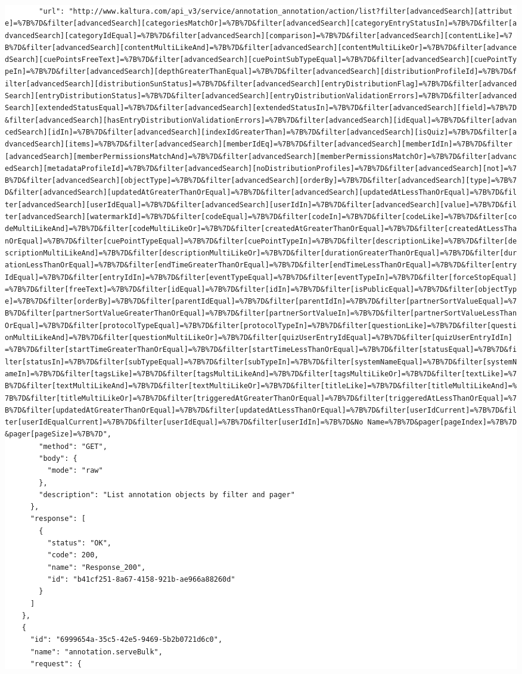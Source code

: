             "url": "http://www.kaltura.com/api_v3/service/annotation_annotation/action/list?filter[advancedSearch][attribute]=%7B%7D&filter[advancedSearch][categoriesMatchOr]=%7B%7D&filter[advancedSearch][categoryEntryStatusIn]=%7B%7D&filter[advancedSearch][categoryIdEqual]=%7B%7D&filter[advancedSearch][comparison]=%7B%7D&filter[advancedSearch][contentLike]=%7B%7D&filter[advancedSearch][contentMultiLikeAnd]=%7B%7D&filter[advancedSearch][contentMultiLikeOr]=%7B%7D&filter[advancedSearch][cuePointsFreeText]=%7B%7D&filter[advancedSearch][cuePointSubTypeEqual]=%7B%7D&filter[advancedSearch][cuePointTypeIn]=%7B%7D&filter[advancedSearch][depthGreaterThanEqual]=%7B%7D&filter[advancedSearch][distributionProfileId]=%7B%7D&filter[advancedSearch][distributionSunStatus]=%7B%7D&filter[advancedSearch][entryDistributionFlag]=%7B%7D&filter[advancedSearch][entryDistributionStatus]=%7B%7D&filter[advancedSearch][entryDistributionValidationErrors]=%7B%7D&filter[advancedSearch][extendedStatusEqual]=%7B%7D&filter[advancedSearch][extendedStatusIn]=%7B%7D&filter[advancedSearch][field]=%7B%7D&filter[advancedSearch][hasEntryDistributionValidationErrors]=%7B%7D&filter[advancedSearch][idEqual]=%7B%7D&filter[advancedSearch][idIn]=%7B%7D&filter[advancedSearch][indexIdGreaterThan]=%7B%7D&filter[advancedSearch][isQuiz]=%7B%7D&filter[advancedSearch][items]=%7B%7D&filter[advancedSearch][memberIdEq]=%7B%7D&filter[advancedSearch][memberIdIn]=%7B%7D&filter[advancedSearch][memberPermissionsMatchAnd]=%7B%7D&filter[advancedSearch][memberPermissionsMatchOr]=%7B%7D&filter[advancedSearch][metadataProfileId]=%7B%7D&filter[advancedSearch][noDistributionProfiles]=%7B%7D&filter[advancedSearch][not]=%7B%7D&filter[advancedSearch][objectType]=%7B%7D&filter[advancedSearch][orderBy]=%7B%7D&filter[advancedSearch][type]=%7B%7D&filter[advancedSearch][updatedAtGreaterThanOrEqual]=%7B%7D&filter[advancedSearch][updatedAtLessThanOrEqual]=%7B%7D&filter[advancedSearch][userIdEqual]=%7B%7D&filter[advancedSearch][userIdIn]=%7B%7D&filter[advancedSearch][value]=%7B%7D&filter[advancedSearch][watermarkId]=%7B%7D&filter[codeEqual]=%7B%7D&filter[codeIn]=%7B%7D&filter[codeLike]=%7B%7D&filter[codeMultiLikeAnd]=%7B%7D&filter[codeMultiLikeOr]=%7B%7D&filter[createdAtGreaterThanOrEqual]=%7B%7D&filter[createdAtLessThanOrEqual]=%7B%7D&filter[cuePointTypeEqual]=%7B%7D&filter[cuePointTypeIn]=%7B%7D&filter[descriptionLike]=%7B%7D&filter[descriptionMultiLikeAnd]=%7B%7D&filter[descriptionMultiLikeOr]=%7B%7D&filter[durationGreaterThanOrEqual]=%7B%7D&filter[durationLessThanOrEqual]=%7B%7D&filter[endTimeGreaterThanOrEqual]=%7B%7D&filter[endTimeLessThanOrEqual]=%7B%7D&filter[entryIdEqual]=%7B%7D&filter[entryIdIn]=%7B%7D&filter[eventTypeEqual]=%7B%7D&filter[eventTypeIn]=%7B%7D&filter[forceStopEqual]=%7B%7D&filter[freeText]=%7B%7D&filter[idEqual]=%7B%7D&filter[idIn]=%7B%7D&filter[isPublicEqual]=%7B%7D&filter[objectType]=%7B%7D&filter[orderBy]=%7B%7D&filter[parentIdEqual]=%7B%7D&filter[parentIdIn]=%7B%7D&filter[partnerSortValueEqual]=%7B%7D&filter[partnerSortValueGreaterThanOrEqual]=%7B%7D&filter[partnerSortValueIn]=%7B%7D&filter[partnerSortValueLessThanOrEqual]=%7B%7D&filter[protocolTypeEqual]=%7B%7D&filter[protocolTypeIn]=%7B%7D&filter[questionLike]=%7B%7D&filter[questionMultiLikeAnd]=%7B%7D&filter[questionMultiLikeOr]=%7B%7D&filter[quizUserEntryIdEqual]=%7B%7D&filter[quizUserEntryIdIn]=%7B%7D&filter[startTimeGreaterThanOrEqual]=%7B%7D&filter[startTimeLessThanOrEqual]=%7B%7D&filter[statusEqual]=%7B%7D&filter[statusIn]=%7B%7D&filter[subTypeEqual]=%7B%7D&filter[subTypeIn]=%7B%7D&filter[systemNameEqual]=%7B%7D&filter[systemNameIn]=%7B%7D&filter[tagsLike]=%7B%7D&filter[tagsMultiLikeAnd]=%7B%7D&filter[tagsMultiLikeOr]=%7B%7D&filter[textLike]=%7B%7D&filter[textMultiLikeAnd]=%7B%7D&filter[textMultiLikeOr]=%7B%7D&filter[titleLike]=%7B%7D&filter[titleMultiLikeAnd]=%7B%7D&filter[titleMultiLikeOr]=%7B%7D&filter[triggeredAtGreaterThanOrEqual]=%7B%7D&filter[triggeredAtLessThanOrEqual]=%7B%7D&filter[updatedAtGreaterThanOrEqual]=%7B%7D&filter[updatedAtLessThanOrEqual]=%7B%7D&filter[userIdCurrent]=%7B%7D&filter[userIdEqualCurrent]=%7B%7D&filter[userIdEqual]=%7B%7D&filter[userIdIn]=%7B%7D&No Name=%7B%7D&pager[pageIndex]=%7B%7D&pager[pageSize]=%7B%7D",
            "method": "GET",
            "body": {
              "mode": "raw"
            },
            "description": "List annotation objects by filter and pager"
          },
          "response": [
            {
              "status": "OK",
              "code": 200,
              "name": "Response_200",
              "id": "b41cf251-8a67-4158-921b-ae966a88260d"
            }
          ]
        },
        {
          "id": "6999654a-35c5-42e5-9469-5b2b0721d6c0",
          "name": "annotation.serveBulk",
          "request": {